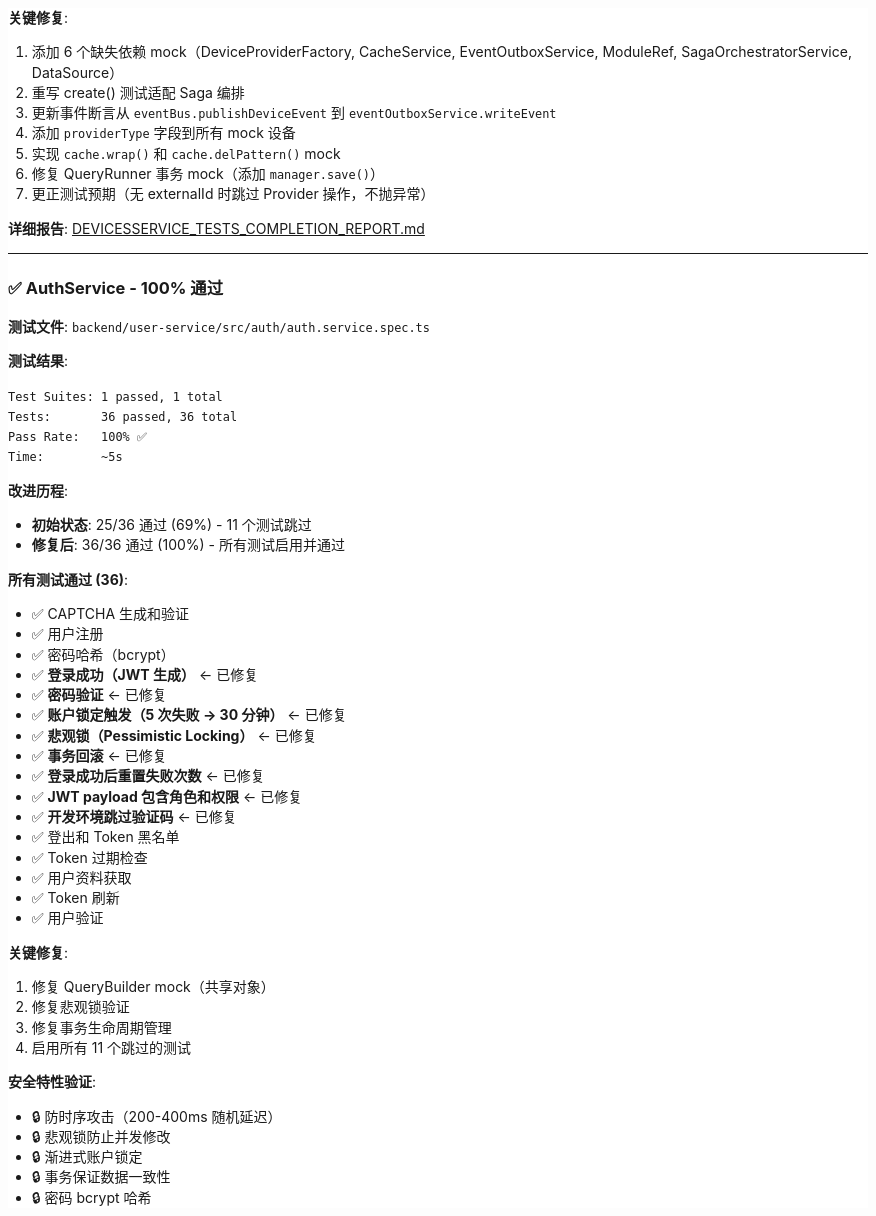 **关键修复**:
1. 添加 6 个缺失依赖 mock（DeviceProviderFactory, CacheService, EventOutboxService, ModuleRef, SagaOrchestratorService, DataSource）
2. 重写 create() 测试适配 Saga 编排
3. 更新事件断言从 `eventBus.publishDeviceEvent` 到 `eventOutboxService.writeEvent`
4. 添加 `providerType` 字段到所有 mock 设备
5. 实现 `cache.wrap()` 和 `cache.delPattern()` mock
6. 修复 QueryRunner 事务 mock（添加 `manager.save()`）
7. 更正测试预期（无 externalId 时跳过 Provider 操作，不抛异常）

**详细报告**: [DEVICESSERVICE_TESTS_COMPLETION_REPORT.md](./DEVICESSERVICE_TESTS_COMPLETION_REPORT.md)

---

### ✅ AuthService - 100% 通过

**测试文件**: `backend/user-service/src/auth/auth.service.spec.ts`

**测试结果**:
```
Test Suites: 1 passed, 1 total
Tests:       36 passed, 36 total
Pass Rate:   100% ✅
Time:        ~5s
```

**改进历程**:
- **初始状态**: 25/36 通过 (69%) - 11 个测试跳过
- **修复后**: 36/36 通过 (100%) - 所有测试启用并通过

**所有测试通过 (36)**:
- ✅ CAPTCHA 生成和验证
- ✅ 用户注册
- ✅ 密码哈希（bcrypt）
- ✅ **登录成功（JWT 生成）** ← 已修复
- ✅ **密码验证** ← 已修复
- ✅ **账户锁定触发（5 次失败 → 30 分钟）** ← 已修复
- ✅ **悲观锁（Pessimistic Locking）** ← 已修复
- ✅ **事务回滚** ← 已修复
- ✅ **登录成功后重置失败次数** ← 已修复
- ✅ **JWT payload 包含角色和权限** ← 已修复
- ✅ **开发环境跳过验证码** ← 已修复
- ✅ 登出和 Token 黑名单
- ✅ Token 过期检查
- ✅ 用户资料获取
- ✅ Token 刷新
- ✅ 用户验证

**关键修复**:
1. 修复 QueryBuilder mock（共享对象）
2. 修复悲观锁验证
3. 修复事务生命周期管理
4. 启用所有 11 个跳过的测试

**安全特性验证**:
- 🔒 防时序攻击（200-400ms 随机延迟）
- 🔒 悲观锁防止并发修改
- 🔒 渐进式账户锁定
- 🔒 事务保证数据一致性
- 🔒 密码 bcrypt 哈希
